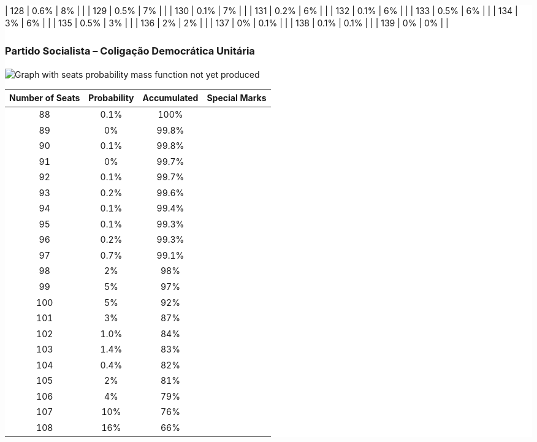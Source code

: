 | 128 | 0.6% | 8% |  |
| 129 | 0.5% | 7% |  |
| 130 | 0.1% | 7% |  |
| 131 | 0.2% | 6% |  |
| 132 | 0.1% | 6% |  |
| 133 | 0.5% | 6% |  |
| 134 | 3% | 6% |  |
| 135 | 0.5% | 3% |  |
| 136 | 2% | 2% |  |
| 137 | 0% | 0.1% |  |
| 138 | 0.1% | 0.1% |  |
| 139 | 0% | 0% |  |

### Partido Socialista – Coligação Democrática Unitária

![Graph with seats probability mass function not yet produced](2021-06-16-Intercampus-coalitions-seats-pmf-ps–cdu.png "Seats Probability Mass Function")

| Number of Seats | Probability | Accumulated | Special Marks |
|:---------------:|:-----------:|:-----------:|:-------------:|
| 88 | 0.1% | 100% |  |
| 89 | 0% | 99.8% |  |
| 90 | 0.1% | 99.8% |  |
| 91 | 0% | 99.7% |  |
| 92 | 0.1% | 99.7% |  |
| 93 | 0.2% | 99.6% |  |
| 94 | 0.1% | 99.4% |  |
| 95 | 0.1% | 99.3% |  |
| 96 | 0.2% | 99.3% |  |
| 97 | 0.7% | 99.1% |  |
| 98 | 2% | 98% |  |
| 99 | 5% | 97% |  |
| 100 | 5% | 92% |  |
| 101 | 3% | 87% |  |
| 102 | 1.0% | 84% |  |
| 103 | 1.4% | 83% |  |
| 104 | 0.4% | 82% |  |
| 105 | 2% | 81% |  |
| 106 | 4% | 79% |  |
| 107 | 10% | 76% |  |
| 108 | 16% | 66% |  |